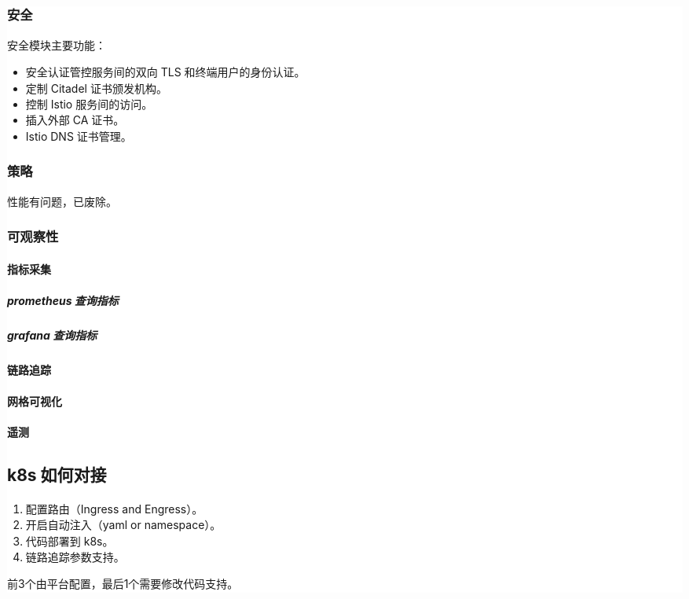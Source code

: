 ### 安全

安全模块主要功能：

+ 安全认证管控服务间的双向 TLS 和终端用户的身份认证。
+ 定制 Citadel 证书颁发机构。
+ 控制 Istio 服务间的访问。
+ 插入外部 CA 证书。
+ Istio DNS 证书管理。

### 策略

性能有问题，已废除。

### 可观察性

#### 指标采集

##### prometheus 查询指标

##### grafana 查询指标

#### 链路追踪

#### 网格可视化

#### 遥测

## k8s 如何对接

1. 配置路由（Ingress and Engress）。
2. 开启自动注入（yaml or namespace）。
3. 代码部署到 k8s。
4. 链路追踪参数支持。

前3个由平台配置，最后1个需要修改代码支持。
